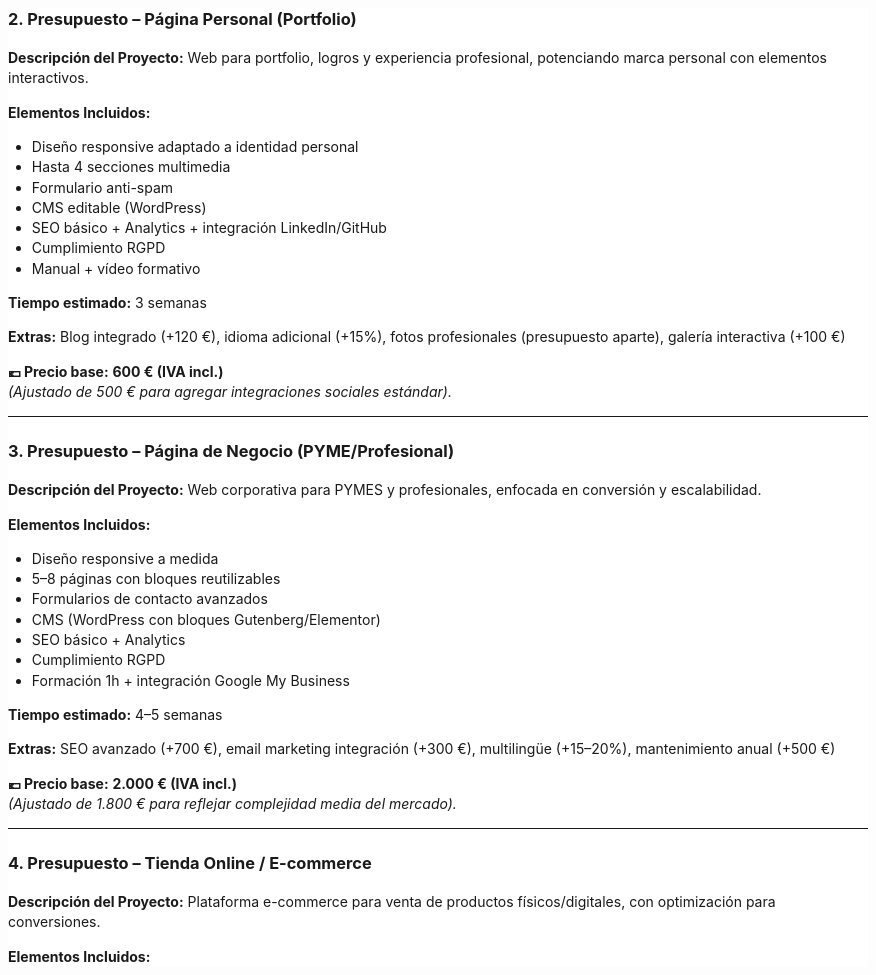 ### 2. Presupuesto – Página Personal (Portfolio)

**Descripción del Proyecto:** Web para portfolio, logros y experiencia profesional, potenciando marca personal con elementos interactivos.

**Elementos Incluidos:**

- Diseño responsive adaptado a identidad personal
- Hasta 4 secciones multimedia
- Formulario anti-spam
- CMS editable (WordPress)
- SEO básico + Analytics + integración LinkedIn/GitHub
- Cumplimiento RGPD
- Manual + vídeo formativo

**Tiempo estimado:** 3 semanas

**Extras:** Blog integrado (+120 €), idioma adicional (+15%), fotos profesionales (presupuesto aparte), galería interactiva (+100 €)

**💶 Precio base:** **600 € (IVA incl.)**  
_(Ajustado de 500 € para agregar integraciones sociales estándar)._

---

### 3. Presupuesto – Página de Negocio (PYME/Profesional)

**Descripción del Proyecto:** Web corporativa para PYMES y profesionales, enfocada en conversión y escalabilidad.

**Elementos Incluidos:**

- Diseño responsive a medida
- 5–8 páginas con bloques reutilizables
- Formularios de contacto avanzados
- CMS (WordPress con bloques Gutenberg/Elementor)
- SEO básico + Analytics
- Cumplimiento RGPD
- Formación 1h + integración Google My Business

**Tiempo estimado:** 4–5 semanas

**Extras:** SEO avanzado (+700 €), email marketing integración (+300 €), multilingüe (+15–20%), mantenimiento anual (+500 €)

**💶 Precio base:** **2.000 € (IVA incl.)**  
_(Ajustado de 1.800 € para reflejar complejidad media del mercado)._

---

### 4. Presupuesto – Tienda Online / E-commerce

**Descripción del Proyecto:** Plataforma e-commerce para venta de productos físicos/digitales, con optimización para conversiones.

**Elementos Incluidos:**
